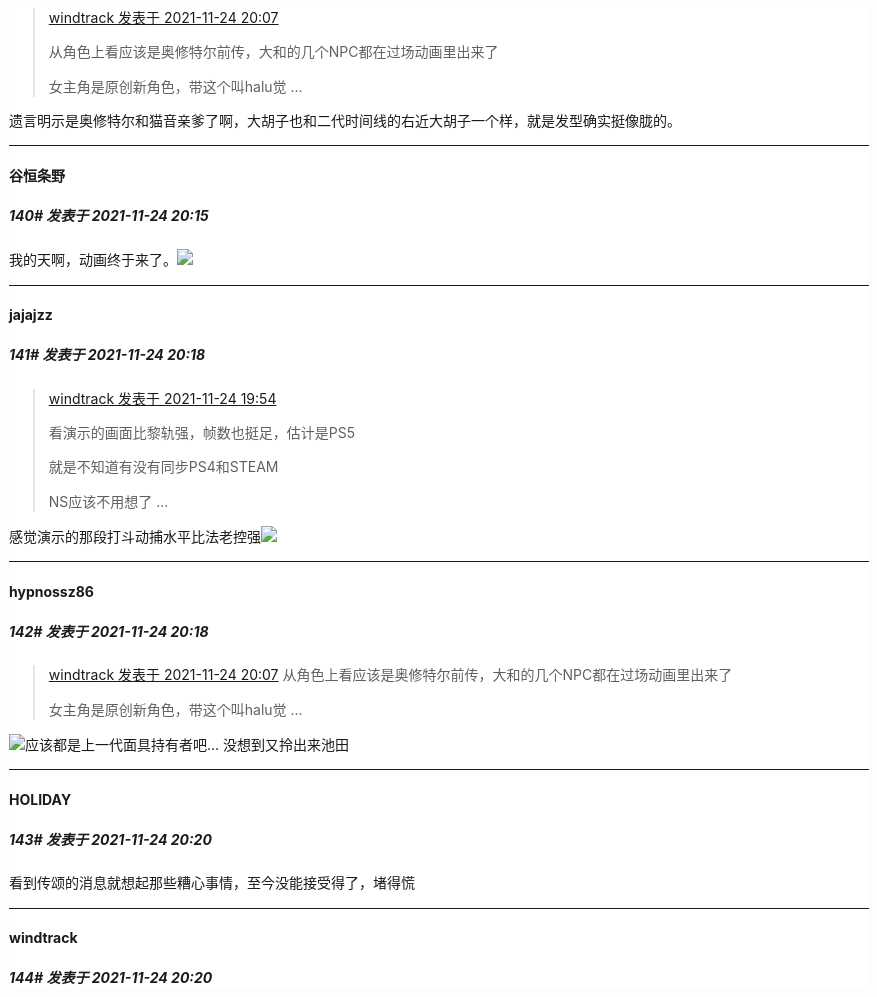 <blockquote><a href="httphttps://bbs.saraba1st.com/2b/forum.php?mod=redirect&amp;goto=findpost&amp;pid=53684168&amp;ptid=2032223" target="_blank">windtrack 发表于 2021-11-24 20:07</a>

从角色上看应该是奥修特尔前传，大和的几个NPC都在过场动画里出来了

女主角是原创新角色，带这个叫halu觉 ...</blockquote>
遗言明示是奥修特尔和猫音亲爹了啊，大胡子也和二代时间线的右近大胡子一个样，就是发型确实挺像胧的。

*****

####  谷恒条野  
##### 140#       发表于 2021-11-24 20:15

我的天啊，动画终于来了。<img src="https://static.saraba1st.com/image/smiley/face2017/138.png" referrerpolicy="no-referrer">

*****

####  jajajzz  
##### 141#       发表于 2021-11-24 20:18

<blockquote><a href="httphttps://bbs.saraba1st.com/2b/forum.php?mod=redirect&amp;goto=findpost&amp;pid=53684011&amp;ptid=2032223" target="_blank">windtrack 发表于 2021-11-24 19:54</a>

看演示的画面比黎轨强，帧数也挺足，估计是PS5

就是不知道有没有同步PS4和STEAM

NS应该不用想了 ...</blockquote>
感觉演示的那段打斗动捕水平比法老控强<img src="https://static.saraba1st.com/image/smiley/face2017/068.png" referrerpolicy="no-referrer">

*****

####  hypnossz86  
##### 142#       发表于 2021-11-24 20:18

<blockquote><a href="httphttps://bbs.saraba1st.com/2b/forum.php?mod=redirect&amp;goto=findpost&amp;pid=53684168&amp;ptid=2032223" target="_blank">windtrack 发表于 2021-11-24 20:07</a>
从角色上看应该是奥修特尔前传，大和的几个NPC都在过场动画里出来了

女主角是原创新角色，带这个叫halu觉 ...</blockquote>
<img src="https://static.saraba1st.com/image/smiley/face2017/001.png" referrerpolicy="no-referrer">应该都是上一代面具持有者吧...
没想到又拎出来池田

*****

####  HOLIDAY  
##### 143#       发表于 2021-11-24 20:20

看到传颂的消息就想起那些糟心事情，至今没能接受得了，堵得慌

*****

####  windtrack  
##### 144#       发表于 2021-11-24 20:20
